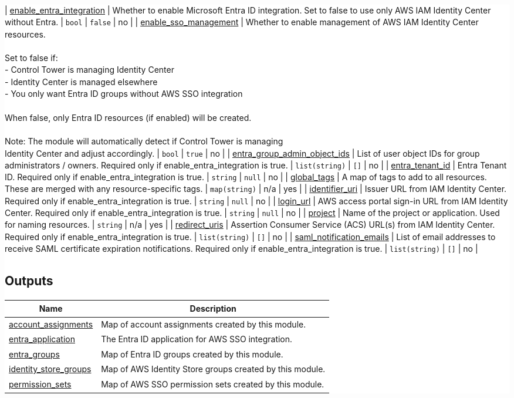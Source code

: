 | <a name="input_enable_entra_integration"></a> [enable\_entra\_integration](#input\_enable\_entra\_integration) | Whether to enable Microsoft Entra ID integration. Set to false to use only AWS IAM Identity Center without Entra. | `bool` | `false` | no |
| <a name="input_enable_sso_management"></a> [enable\_sso\_management](#input\_enable\_sso\_management) | Whether to enable management of AWS IAM Identity Center resources.<br/><br/>Set to false if:<br/>- Control Tower is managing Identity Center<br/>- Identity Center is managed elsewhere<br/>- You only want Entra ID groups without AWS SSO integration<br/><br/>When false, only Entra ID resources (if enabled) will be created.<br/><br/>Note: The module will automatically detect if Control Tower is managing<br/>Identity Center and adjust accordingly. | `bool` | `true` | no |
| <a name="input_entra_group_admin_object_ids"></a> [entra\_group\_admin\_object\_ids](#input\_entra\_group\_admin\_object\_ids) | List of user object IDs for group administrators / owners. Required only if enable\_entra\_integration is true. | `list(string)` | `[]` | no |
| <a name="input_entra_tenant_id"></a> [entra\_tenant\_id](#input\_entra\_tenant\_id) | Entra Tenant ID. Required only if enable\_entra\_integration is true. | `string` | `null` | no |
| <a name="input_global_tags"></a> [global\_tags](#input\_global\_tags) | A map of tags to add to all resources. These are merged with any resource-specific tags. | `map(string)` | n/a | yes |
| <a name="input_identifier_uri"></a> [identifier\_uri](#input\_identifier\_uri) | Issuer URL from IAM Identity Center. Required only if enable\_entra\_integration is true. | `string` | `null` | no |
| <a name="input_login_url"></a> [login\_url](#input\_login\_url) | AWS access portal sign-in URL from IAM Identity Center. Required only if enable\_entra\_integration is true. | `string` | `null` | no |
| <a name="input_project"></a> [project](#input\_project) | Name of the project or application. Used for naming resources. | `string` | n/a | yes |
| <a name="input_redirect_uris"></a> [redirect\_uris](#input\_redirect\_uris) | Assertion Consumer Service (ACS) URL(s) from IAM Identity Center. Required only if enable\_entra\_integration is true. | `list(string)` | `[]` | no |
| <a name="input_saml_notification_emails"></a> [saml\_notification\_emails](#input\_saml\_notification\_emails) | List of email addresses to receive SAML certificate expiration notifications. Required only if enable\_entra\_integration is true. | `list(string)` | `[]` | no |

## Outputs

| Name | Description |
|------|-------------|
| <a name="output_account_assignments"></a> [account\_assignments](#output\_account\_assignments) | Map of account assignments created by this module. |
| <a name="output_entra_application"></a> [entra\_application](#output\_entra\_application) | The Entra ID application for AWS SSO integration. |
| <a name="output_entra_groups"></a> [entra\_groups](#output\_entra\_groups) | Map of Entra ID groups created by this module. |
| <a name="output_identity_store_groups"></a> [identity\_store\_groups](#output\_identity\_store\_groups) | Map of AWS Identity Store groups created by this module. |
| <a name="output_permission_sets"></a> [permission\_sets](#output\_permission\_sets) | Map of AWS SSO permission sets created by this module. |
